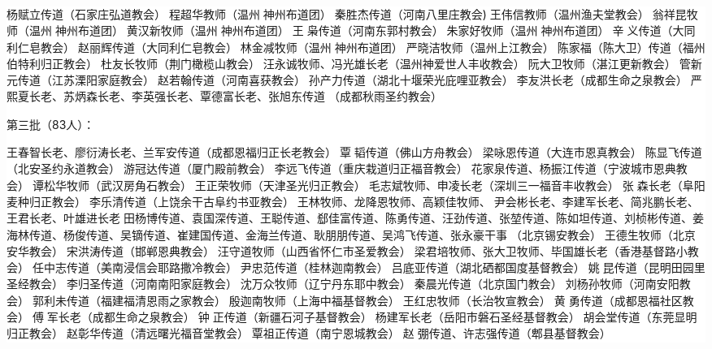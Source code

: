 杨赋立传道（石家庄弘道教会）
程超华教师（温州 神州布道团）
秦胜杰传道（河南八里庄教会)
王伟信教师（温州渔夫堂教会）
翁祥昆牧师（温州 神州布道团）
黄汉新牧师（温州 神州布道团）
王  枭传道（河南东郭村教会）
朱家好牧师（温州 神州布道团）
辛  义传道（大同利仁皂教会）
赵丽辉传道（大同利仁皂教会）
林金减牧师（温州 神州布道团）
严晓洁牧师（温州上江教会）
陈家福（陈大卫）传道（福州伯特利归正教会）
杜友长牧师（荆门橄榄山教会）
汪永诚牧师、冯光雄长老（温州神爱世人丰收教会）
阮大卫牧师（湛江更新教会）
管新元传道（江苏溧阳家庭教会）
赵若翰传道（河南喜获教会）
孙产力传道（湖北十堰荣光庇哩亚教会）
李友洪长老（成都生命之泉教会）
严熙夏长老、苏炳森长老、李英强长老、覃德富长老、张旭东传道
（成都秋雨圣约教会）


第三批（83人）：

王春智长老、廖衍涛长老、兰军安传道（成都恩福归正长老教会）
覃  韬传道（佛山方舟教会）
梁咏恩传道（大连市恩真教会）
陈显飞传道（北安圣约永道教会）
游冠达传道（厦门殿前教会）
李远飞传道（重庆栽道归正福音教会）
花家泉传道、杨振江传道（宁波城市恩典教会）
谭松华牧师（武汉房角石教会）
王正荣牧师（天津圣光归正教会）
毛志斌牧师、申凌长老（深圳三一福音丰收教会）
张  森长老（阜阳麦种归正教会）
李乐清传道（上饶余干古阜约书亚教会）
王林牧师、龙降恩牧师、高颖佳牧师、
尹会彬长老、李建军长老、简兆鹏长老、王君长老、叶雄进长老
田杨博传道、袁国深传道、王聪传道、郄佳富传道、陈勇传道、汪劲传道、张堃传道、陈如坦传道、刘桢彬传道、姜海林传道、杨俊传道、吴镝传道、崔建国传道、金海兰传道、耿朋朋传道、吴鸿飞传道、张永豪干事
（北京锡安教会）
王德生牧师（北京安华教会）
宋洪涛传道（邯郸恩典教会）
汪守道牧师（山西省怀仁市圣爱教会）
梁君培牧师、张大卫牧师、毕国雄长老（香港基督路小教会）
任中志传道（美南浸信会耶路撒冷教会）
尹忠范传道（桂林迦南教会）
吕底亚传道（湖北硒都国度基督教会）
姚  昆传道（昆明田园里圣经教会）
李归圣传道（河南南阳家庭教会）
沈万众牧师（辽宁丹东耶中教会）
秦晨光传道（北京国门教会）
刘杨孙牧师（河南安阳教会）
郭利未传道（福建福清恩雨之家教会）
殷迦南牧师（上海中福基督教会）
王红忠牧师（长治牧宣教会）
黄  勇传道（成都恩福社区教会）
傅  军长老（成都生命之泉教会）
钟  正传道（新疆石河子基督教会）
杨建军长老（岳阳市磐石圣经基督教会）
胡会堂传道（东莞显明归正教会）
赵彰华传道（清远曙光福音堂教会）
覃祖正传道（南宁恩城教会）
赵  弸传道、许志强传道（郫县基督教会）